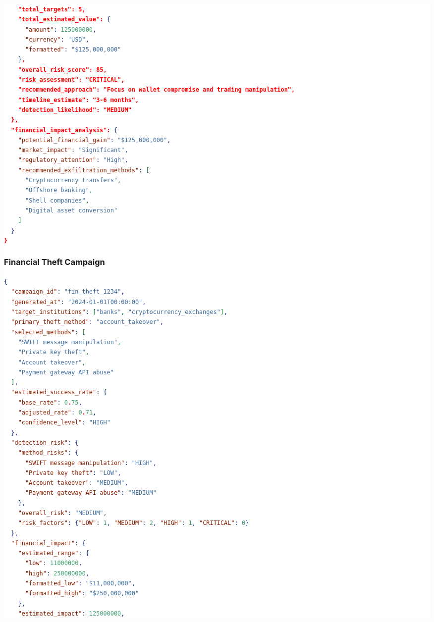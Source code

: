 ```json
    "total_targets": 5,
    "total_estimated_value": {
      "amount": 125000000,
      "currency": "USD",
      "formatted": "$125,000,000"
    },
    "overall_risk_score": 85,
    "risk_assessment": "CRITICAL",
    "recommended_approach": "Focus on wallet compromise and trading manipulation",
    "timeline_estimate": "3-6 months",
    "detection_likelihood": "MEDIUM"
  },
  "financial_impact_analysis": {
    "potential_financial_gain": "$125,000,000",
    "market_impact": "Significant",
    "regulatory_attention": "High",
    "recommended_exfiltration_methods": [
      "Cryptocurrency transfers",
      "Offshore banking",
      "Shell companies",
      "Digital asset conversion"
    ]
  }
}
```

### Financial Theft Campaign

```json
{
  "campaign_id": "fin_theft_1234",
  "generated_at": "2024-01-01T00:00:00",
  "target_institutions": ["banks", "cryptocurrency_exchanges"],
  "primary_theft_method": "account_takeover",
  "selected_methods": [
    "SWIFT message manipulation",
    "Private key theft",
    "Account takeover",
    "Payment gateway API abuse"
  ],
  "estimated_success_rate": {
    "base_rate": 0.75,
    "adjusted_rate": 0.71,
    "confidence_level": "HIGH"
  },
  "detection_risk": {
    "method_risks": {
      "SWIFT message manipulation": "HIGH",
      "Private key theft": "LOW",
      "Account takeover": "MEDIUM",
      "Payment gateway API abuse": "MEDIUM"
    },
    "overall_risk": "MEDIUM",
    "risk_factors": {"LOW": 1, "MEDIUM": 2, "HIGH": 1, "CRITICAL": 0}
  },
  "financial_impact": {
    "estimated_range": {
      "low": 11000000,
      "high": 250000000,
      "formatted_low": "$11,000,000",
      "formatted_high": "$250,000,000"
    },
    "estimated_impact": 125000000,
```